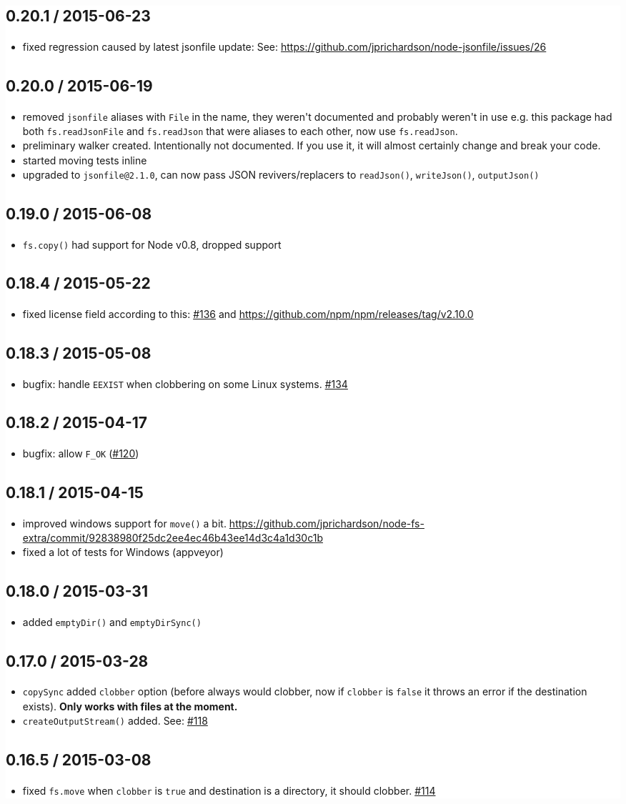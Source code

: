0.20.1 / 2015-06-23
-------------------
- fixed regression caused by latest jsonfile update: See: https://github.com/jprichardson/node-jsonfile/issues/26

0.20.0 / 2015-06-19
-------------------
- removed `jsonfile` aliases with `File` in the name, they weren't documented and probably weren't in use e.g.
this package had both `fs.readJsonFile` and `fs.readJson` that were aliases to each other, now use `fs.readJson`.
- preliminary walker created. Intentionally not documented. If you use it, it will almost certainly change and break your code.
- started moving tests inline
- upgraded to `jsonfile@2.1.0`, can now pass JSON revivers/replacers to `readJson()`, `writeJson()`, `outputJson()`

0.19.0 / 2015-06-08
-------------------
- `fs.copy()` had support for Node v0.8, dropped support

0.18.4 / 2015-05-22
-------------------
- fixed license field according to this: [#136][#136] and https://github.com/npm/npm/releases/tag/v2.10.0

0.18.3 / 2015-05-08
-------------------
- bugfix: handle `EEXIST` when clobbering on some Linux systems. [#134][#134]

0.18.2 / 2015-04-17
-------------------
- bugfix: allow `F_OK` ([#120][#120])

0.18.1 / 2015-04-15
-------------------
- improved windows support for `move()` a bit. https://github.com/jprichardson/node-fs-extra/commit/92838980f25dc2ee4ec46b43ee14d3c4a1d30c1b
- fixed a lot of tests for Windows (appveyor)

0.18.0 / 2015-03-31
-------------------
- added `emptyDir()` and `emptyDirSync()`

0.17.0 / 2015-03-28
-------------------
- `copySync` added `clobber` option (before always would clobber, now if `clobber` is `false` it throws an error if the destination exists).
**Only works with files at the moment.**
- `createOutputStream()` added. See: [#118][#118]

0.16.5 / 2015-03-08
-------------------
- fixed `fs.move` when `clobber` is `true` and destination is a directory, it should clobber. [#114][#114]


[#344]: https://github.com/jprichardson/node-fs-extra/issues/344    "Licence Year"
[#343]: https://github.com/jprichardson/node-fs-extra/pull/343      "Add klaw-sync link to readme"
[#342]: https://github.com/jprichardson/node-fs-extra/pull/342      "allow preserveTimestamps when use move"
[#341]: https://github.com/jprichardson/node-fs-extra/issues/341    "mkdirp(path.dirname(dest) in move() logic needs cleaning up [question]"
[#340]: https://github.com/jprichardson/node-fs-extra/pull/340      "Move docs to seperate docs folder [documentation]"
[#339]: https://github.com/jprichardson/node-fs-extra/pull/339      "Remove walk() & walkSync() [feature-walk]"
[#338]: https://github.com/jprichardson/node-fs-extra/issues/338    "Remove walk() and walkSync() [feature-walk]"
[#337]: https://github.com/jprichardson/node-fs-extra/issues/337    "copy doesn't return a yieldable value"
[#336]: https://github.com/jprichardson/node-fs-extra/pull/336      "Docs enhanced walk sync [documentation, feature-walk]"
[#335]: https://github.com/jprichardson/node-fs-extra/pull/335      "Refactor move() tests [feature-move]"
[#334]: https://github.com/jprichardson/node-fs-extra/pull/334      "Cleanup lib/move/index.js [feature-move]"
[#333]: https://github.com/jprichardson/node-fs-extra/pull/333      "Rename clobber to overwrite [feature-copy, feature-move]"
[#332]: https://github.com/jprichardson/node-fs-extra/pull/332      "BREAKING: Drop Node v0.12 & io.js support"
[#331]: https://github.com/jprichardson/node-fs-extra/issues/331    "Add support for chmodr [enhancement, future]"
[#330]: https://github.com/jprichardson/node-fs-extra/pull/330      "BREAKING: Do not error when copy destination exists & clobber: false [feature-copy]"
[#329]: https://github.com/jprichardson/node-fs-extra/issues/329    "Does .walk() scale to large directories? [question]"
[#328]: https://github.com/jprichardson/node-fs-extra/issues/328    "Copying files corrupts [feature-copy, needs-confirmed]"
[#327]: https://github.com/jprichardson/node-fs-extra/pull/327      "Use writeStream 'finish' event instead of 'close' [bug, feature-copy]"
[#326]: https://github.com/jprichardson/node-fs-extra/issues/326    "fs.copy fails with chmod error when disk under heavy use [bug, feature-copy]"
[#325]: https://github.com/jprichardson/node-fs-extra/issues/325    "ensureDir is difficult to promisify [enhancement]"
[#324]: https://github.com/jprichardson/node-fs-extra/pull/324      "copySync() should apply filter to directories like copy() [bug, feature-copy]"
[#323]: https://github.com/jprichardson/node-fs-extra/issues/323    "Support for `dest` being a directory when using `copy*()`?"
[#322]: https://github.com/jprichardson/node-fs-extra/pull/322      "Add fs-promise as fs-extra-promise alternative"
[#321]: https://github.com/jprichardson/node-fs-extra/issues/321    "fs.copy() with clobber set to false return EEXIST error [feature-copy]"
[#320]: https://github.com/jprichardson/node-fs-extra/issues/320    "fs.copySync: Error: EPERM: operation not permitted, unlink "
[#319]: https://github.com/jprichardson/node-fs-extra/issues/319    "Create directory if not exists"
[#318]: https://github.com/jprichardson/node-fs-extra/issues/318    "Support glob patterns [enhancement, future]"
[#317]: https://github.com/jprichardson/node-fs-extra/pull/317      "Adding copy sync test for src file without write perms"
[#316]: https://github.com/jprichardson/node-fs-extra/pull/316      "Remove move()'s broken limit option [feature-move]"
[#315]: https://github.com/jprichardson/node-fs-extra/pull/315      "Fix move clobber tests to work around graceful-fs bug."
[#314]: https://github.com/jprichardson/node-fs-extra/issues/314    "move() limit option [documentation, enhancement, feature-move]"
[#313]: https://github.com/jprichardson/node-fs-extra/pull/313      "Test that remove() ignores glob characters."
[#312]: https://github.com/jprichardson/node-fs-extra/pull/312      "Enhance walkSync() to return items with path and stats [feature-walk]"
[#311]: https://github.com/jprichardson/node-fs-extra/issues/311    "move() not work when dest name not provided [feature-move]"
[#310]: https://github.com/jprichardson/node-fs-extra/issues/310    "Edit walkSync to return items like what walk emits [documentation, enhancement, feature-walk]"
[#309]: https://github.com/jprichardson/node-fs-extra/issues/309    "moveSync support [enhancement, feature-move]"
[#308]: https://github.com/jprichardson/node-fs-extra/pull/308      "Fix incorrect anchor link"
[#307]: https://github.com/jprichardson/node-fs-extra/pull/307      "Fix coverage"
[#306]: https://github.com/jprichardson/node-fs-extra/pull/306      "Update devDeps, fix lint error"
[#305]: https://github.com/jprichardson/node-fs-extra/pull/305      "Re-add Coveralls"
[#304]: https://github.com/jprichardson/node-fs-extra/pull/304      "Remove path-is-absolute [enhancement]"
[#303]: https://github.com/jprichardson/node-fs-extra/pull/303      "Document copySync filter inconsistency [documentation, feature-copy]"
[#302]: https://github.com/jprichardson/node-fs-extra/pull/302      "fix(console): depreciated -> deprecated"
[#301]: https://github.com/jprichardson/node-fs-extra/pull/301      "Remove chmod call from copySync [feature-copy]"
[#300]: https://github.com/jprichardson/node-fs-extra/pull/300      "Inline Rimraf [enhancement, feature-move, feature-remove]"
[#299]: https://github.com/jprichardson/node-fs-extra/pull/299      "Warn when filter is a RegExp [feature-copy]"
[#298]: https://github.com/jprichardson/node-fs-extra/issues/298    "API Docs [documentation]"
[#297]: https://github.com/jprichardson/node-fs-extra/pull/297      "Warn about using preserveTimestamps on 32-bit node"
[#296]: https://github.com/jprichardson/node-fs-extra/pull/296      "Improve EEXIST error message for copySync [enhancement]"
[#295]: https://github.com/jprichardson/node-fs-extra/pull/295      "Depreciate using regular expressions for copy's filter option [documentation]"
[#294]: https://github.com/jprichardson/node-fs-extra/pull/294      "BREAKING: Refactor lib/copy/ncp.js [feature-copy]"
[#293]: https://github.com/jprichardson/node-fs-extra/pull/293      "Update CI configs"
[#292]: https://github.com/jprichardson/node-fs-extra/issues/292    "Rewrite lib/copy/ncp.js [enhancement, feature-copy]"
[#291]: https://github.com/jprichardson/node-fs-extra/pull/291      "Escape '$' in replacement string for async file copying"
[#290]: https://github.com/jprichardson/node-fs-extra/issues/290    "Exclude files pattern while copying using copy.config.js [question]"
[#289]: https://github.com/jprichardson/node-fs-extra/pull/289      "(Closes #271) lib/util/utimes: properly close file descriptors in the event of an error"
[#288]: https://github.com/jprichardson/node-fs-extra/pull/288      "(Closes #271) lib/util/utimes: properly close file descriptors in the event of an error"
[#287]: https://github.com/jprichardson/node-fs-extra/issues/287    "emptyDir() callback arguments are inconsistent [enhancement, feature-remove]"
[#286]: https://github.com/jprichardson/node-fs-extra/pull/286      "Added walkSync function"
[#285]: https://github.com/jprichardson/node-fs-extra/issues/285    "CITGM test failing on s390"
[#284]: https://github.com/jprichardson/node-fs-extra/issues/284    "outputFile method is missing a check to determine if existing item is a folder or not"
[#283]: https://github.com/jprichardson/node-fs-extra/pull/283      "Apply filter also on directories and symlinks for copySync()"
[#282]: https://github.com/jprichardson/node-fs-extra/pull/282      "Apply filter also on directories and symlinks for copySync()"
[#281]: https://github.com/jprichardson/node-fs-extra/issues/281    "remove function executes 'successfully' but doesn't do anything?"
[#280]: https://github.com/jprichardson/node-fs-extra/pull/280      "Disable rimraf globbing"
[#279]: https://github.com/jprichardson/node-fs-extra/issues/279    "Some code is vendored instead of included [awaiting-reply]"
[#278]: https://github.com/jprichardson/node-fs-extra/issues/278    "copy() does not preserve file/directory ownership"
[#277]: https://github.com/jprichardson/node-fs-extra/pull/277      "Mention defaults for clobber and dereference options"
[#276]: https://github.com/jprichardson/node-fs-extra/issues/276    "Cannot connect to Shared Folder [awaiting-reply]"
[#275]: https://github.com/jprichardson/node-fs-extra/issues/275    "EMFILE, too many open files on Mac OS with JSON API"
[#274]: https://github.com/jprichardson/node-fs-extra/issues/274    "Use with memory-fs? [enhancement, future]"
[#273]: https://github.com/jprichardson/node-fs-extra/pull/273      "tests: rename `remote.test.js` to `remove.test.js`"
[#272]: https://github.com/jprichardson/node-fs-extra/issues/272    "Copy clobber flag never err even when true [bug, feature-copy]"
[#271]: https://github.com/jprichardson/node-fs-extra/issues/271    "Unclosed file handle on futimes error"
[#270]: https://github.com/jprichardson/node-fs-extra/issues/270    "copy not working as desired on Windows [feature-copy, platform-windows]"
[#269]: https://github.com/jprichardson/node-fs-extra/issues/269    "Copying with preserveTimeStamps: true is inaccurate using 32bit node [feature-copy]"
[#268]: https://github.com/jprichardson/node-fs-extra/pull/268      "port fix for mkdirp issue #111"
[#267]: https://github.com/jprichardson/node-fs-extra/issues/267    "WARN deprecated wrench@1.5.9: wrench.js is deprecated!"
[#266]: https://github.com/jprichardson/node-fs-extra/issues/266    "fs-extra"
[#265]: https://github.com/jprichardson/node-fs-extra/issues/265    "Link the `fs.stat fs.exists` etc. methods for replace the `fs` module forever?"
[#264]: https://github.com/jprichardson/node-fs-extra/issues/264    "Renaming a file using move fails when a file inside is open (at least on windows) [wont-fix]"
[#263]: https://github.com/jprichardson/node-fs-extra/issues/263    "ENOSYS: function not implemented, link [needs-confirmed]"
[#262]: https://github.com/jprichardson/node-fs-extra/issues/262    "Add .exists() and .existsSync()"
[#261]: https://github.com/jprichardson/node-fs-extra/issues/261    "Cannot read property 'prototype' of undefined"
[#260]: https://github.com/jprichardson/node-fs-extra/pull/260      "use more specific path for method require"
[#259]: https://github.com/jprichardson/node-fs-extra/issues/259    "Feature Request: isEmpty"
[#258]: https://github.com/jprichardson/node-fs-extra/issues/258    "copy files does not preserve file timestamp"
[#257]: https://github.com/jprichardson/node-fs-extra/issues/257    "Copying a file on windows fails"
[#256]: https://github.com/jprichardson/node-fs-extra/pull/256      "Updated Readme "
[#255]: https://github.com/jprichardson/node-fs-extra/issues/255    "Update rimraf required version"
[#254]: https://github.com/jprichardson/node-fs-extra/issues/254    "request for readTree, readTreeSync, walkSync method"
[#253]: https://github.com/jprichardson/node-fs-extra/issues/253    "outputFile does not touch mtime when file exists"
[#252]: https://github.com/jprichardson/node-fs-extra/pull/252      "Fixing problem when copying file with no write permission"
[#251]: https://github.com/jprichardson/node-fs-extra/issues/251    "Just wanted to say thank you"
[#250]: https://github.com/jprichardson/node-fs-extra/issues/250    "`fs.remove()` not removing files (works with `rm -rf`)"
[#249]: https://github.com/jprichardson/node-fs-extra/issues/249    "Just a Question ... Remove Servers"
[#248]: https://github.com/jprichardson/node-fs-extra/issues/248    "Allow option to not preserve permissions for copy"
[#247]: https://github.com/jprichardson/node-fs-extra/issues/247    "Add TypeScript typing directly in the fs-extra package"
[#246]: https://github.com/jprichardson/node-fs-extra/issues/246    "fse.remove() && fse.removeSync() don't throw error on ENOENT file"
[#245]: https://github.com/jprichardson/node-fs-extra/issues/245    "filter for empty dir [enhancement]"
[#244]: https://github.com/jprichardson/node-fs-extra/issues/244    "copySync doesn't apply the filter to directories"
[#243]: https://github.com/jprichardson/node-fs-extra/issues/243    "Can I request fs.walk() to be synchronous?"
[#242]: https://github.com/jprichardson/node-fs-extra/issues/242    "Accidentally truncates file names ending with $$ [bug, feature-copy]"
[#241]: https://github.com/jprichardson/node-fs-extra/pull/241      "Remove link to createOutputStream"
[#240]: https://github.com/jprichardson/node-fs-extra/issues/240    "walkSync request"
[#239]: https://github.com/jprichardson/node-fs-extra/issues/239    "Depreciate regular expressions for copy's filter [documentation, feature-copy]"
[#238]: https://github.com/jprichardson/node-fs-extra/issues/238    "Can't write to files while in a worker thread."
[#237]: https://github.com/jprichardson/node-fs-extra/issues/237    ".ensureDir(..) fails silently when passed an invalid path..."
[#236]: https://github.com/jprichardson/node-fs-extra/issues/236    "[Removed] Filed under wrong repo"
[#235]: https://github.com/jprichardson/node-fs-extra/pull/235      "Adds symlink dereference option to `fse.copySync` (#191)"
[#234]: https://github.com/jprichardson/node-fs-extra/issues/234    "ensureDirSync fails silent when EACCES: permission denied on travis-ci"
[#233]: https://github.com/jprichardson/node-fs-extra/issues/233    "please make sure the first argument in callback is error object [feature-copy]"
[#232]: https://github.com/jprichardson/node-fs-extra/issues/232    "Copy a folder content  to its child folder.  "
[#231]: https://github.com/jprichardson/node-fs-extra/issues/231    "Adding read/write/output functions for YAML"
[#230]: https://github.com/jprichardson/node-fs-extra/pull/230      "throw error if src and dest are the same to avoid zeroing out + test"
[#229]: https://github.com/jprichardson/node-fs-extra/pull/229      "fix 'TypeError: callback is not a function' in emptyDir"
[#228]: https://github.com/jprichardson/node-fs-extra/pull/228      "Throw error when target is empty so file is not accidentally zeroed out"
[#227]: https://github.com/jprichardson/node-fs-extra/issues/227    "Uncatchable errors when there are invalid arguments [feature-move]"
[#226]: https://github.com/jprichardson/node-fs-extra/issues/226    "Moving to the current directory"
[#225]: https://github.com/jprichardson/node-fs-extra/issues/225    "EBUSY: resource busy or locked, unlink"
[#224]: https://github.com/jprichardson/node-fs-extra/issues/224    "fse.copy ENOENT error"
[#223]: https://github.com/jprichardson/node-fs-extra/issues/223    "Suspicious behavior of fs.existsSync"
[#222]: https://github.com/jprichardson/node-fs-extra/pull/222      "A clearer description of emtpyDir function"
[#221]: https://github.com/jprichardson/node-fs-extra/pull/221      "Update README.md"
[#220]: https://github.com/jprichardson/node-fs-extra/pull/220      "Non-breaking feature: add option 'passStats' to copy methods."
[#219]: https://github.com/jprichardson/node-fs-extra/pull/219      "Add closing parenthesis in copySync example"
[#218]: https://github.com/jprichardson/node-fs-extra/pull/218      "fix #187 #70 options.filter bug"
[#217]: https://github.com/jprichardson/node-fs-extra/pull/217      "fix #187 #70 options.filter bug"
[#216]: https://github.com/jprichardson/node-fs-extra/pull/216      "fix #187 #70 options.filter bug"
[#215]: https://github.com/jprichardson/node-fs-extra/pull/215      "fse.copy throws error when only src and dest provided [bug, documentation, feature-copy]"
[#214]: https://github.com/jprichardson/node-fs-extra/pull/214      "Fixing copySync anchor tag"
[#213]: https://github.com/jprichardson/node-fs-extra/issues/213    "Merge extfs with this repo"
[#212]: https://github.com/jprichardson/node-fs-extra/pull/212      "Update year to 2016 in README.md and LICENSE"
[#211]: https://github.com/jprichardson/node-fs-extra/issues/211    "Not copying all files"
[#210]: https://github.com/jprichardson/node-fs-extra/issues/210    "copy/copySync behave differently when copying a symbolic file [bug, documentation, feature-copy]"
[#209]: https://github.com/jprichardson/node-fs-extra/issues/209    "In Windows invalid directory name causes infinite loop in ensureDir(). [bug]"
[#208]: https://github.com/jprichardson/node-fs-extra/pull/208      "fix options.preserveTimestamps to false in copy-sync by default [feature-copy]"
[#207]: https://github.com/jprichardson/node-fs-extra/issues/207    "Add `compare` suite of functions"
[#206]: https://github.com/jprichardson/node-fs-extra/issues/206    "outputFileSync"
[#205]: https://github.com/jprichardson/node-fs-extra/issues/205    "fix documents about copy/copySync [documentation, feature-copy]"
[#204]: https://github.com/jprichardson/node-fs-extra/pull/204      "allow copy of block and character device files"
[#203]: https://github.com/jprichardson/node-fs-extra/issues/203    "copy method's argument options couldn't be undefined [bug, feature-copy]"
[#202]: https://github.com/jprichardson/node-fs-extra/issues/202    "why there is not a walkSync method?"
[#201]: https://github.com/jprichardson/node-fs-extra/issues/201    "clobber for directories [feature-copy, future]"
[#200]: https://github.com/jprichardson/node-fs-extra/issues/200    "'copySync' doesn't work in sync"
[#199]: https://github.com/jprichardson/node-fs-extra/issues/199    "fs.copySync fails if user does not own file [bug, feature-copy]"
[#198]: https://github.com/jprichardson/node-fs-extra/issues/198    "handle copying between identical files [feature-copy]"
[#197]: https://github.com/jprichardson/node-fs-extra/issues/197    "Missing documentation for `outputFile` `options` 3rd parameter [documentation]"
[#196]: https://github.com/jprichardson/node-fs-extra/issues/196    "copy filter: async function and/or function called with `fs.stat` result [future]"
[#195]: https://github.com/jprichardson/node-fs-extra/issues/195    "How to override with outputFile?"
[#194]: https://github.com/jprichardson/node-fs-extra/pull/194      "allow ensureFile(Sync) to provide data to be written to created file"
[#193]: https://github.com/jprichardson/node-fs-extra/issues/193    "`fs.copy` fails silently if source file is /dev/null [bug, feature-copy]"
[#192]: https://github.com/jprichardson/node-fs-extra/issues/192    "Remove fs.createOutputStream()"
[#191]: https://github.com/jprichardson/node-fs-extra/issues/191    "How to copy symlinks to target as normal folders [feature-copy]"
[#190]: https://github.com/jprichardson/node-fs-extra/pull/190      "copySync to overwrite destination file if readonly and clobber true"
[#189]: https://github.com/jprichardson/node-fs-extra/pull/189      "move.test fix to support CRLF on Windows"
[#188]: https://github.com/jprichardson/node-fs-extra/issues/188    "move.test failing on windows platform"
[#187]: https://github.com/jprichardson/node-fs-extra/issues/187    "Not filter each file, stops on first false [feature-copy]"
[#186]: https://github.com/jprichardson/node-fs-extra/issues/186    "Do you need a .size() function in this module? [future]"
[#185]: https://github.com/jprichardson/node-fs-extra/issues/185    "Doesn't work on NodeJS v4.x"
[#184]: https://github.com/jprichardson/node-fs-extra/issues/184    "CLI equivalent for fs-extra"
[#183]: https://github.com/jprichardson/node-fs-extra/issues/183    "with clobber true, copy and copySync behave differently if destination file is read only [bug, feature-copy]"
[#182]: https://github.com/jprichardson/node-fs-extra/issues/182    "ensureDir(dir, callback) second callback parameter not specified"
[#181]: https://github.com/jprichardson/node-fs-extra/issues/181    "Add ability to remove file securely [enhancement, wont-fix]"
[#180]: https://github.com/jprichardson/node-fs-extra/issues/180    "Filter option doesn't work the same way in copy and copySync [bug, feature-copy]"
[#179]: https://github.com/jprichardson/node-fs-extra/issues/179    "Include opendir"
[#178]: https://github.com/jprichardson/node-fs-extra/issues/178    "ENOTEMPTY is thrown on removeSync "
[#177]: https://github.com/jprichardson/node-fs-extra/issues/177    "fix `remove()` wildcards (introduced by rimraf) [feature-remove]"
[#176]: https://github.com/jprichardson/node-fs-extra/issues/176    "createOutputStream doesn't emit 'end' event"
[#175]: https://github.com/jprichardson/node-fs-extra/issues/175    "[Feature Request].moveSync support [feature-move, future]"
[#174]: https://github.com/jprichardson/node-fs-extra/pull/174      "Fix copy formatting and document options.filter"
[#173]: https://github.com/jprichardson/node-fs-extra/issues/173    "Feature Request: writeJson should mkdirs"
[#172]: https://github.com/jprichardson/node-fs-extra/issues/172    "rename `clobber` flags to `overwrite`"
[#171]: https://github.com/jprichardson/node-fs-extra/issues/171    "remove unnecessary aliases"
[#170]: https://github.com/jprichardson/node-fs-extra/pull/170      "More robust handling of errors moving across virtual drives"
[#169]: https://github.com/jprichardson/node-fs-extra/pull/169      "suppress ensureLink & ensureSymlink dest exists error"
[#168]: https://github.com/jprichardson/node-fs-extra/pull/168      "suppress ensurelink dest exists error"
[#167]: https://github.com/jprichardson/node-fs-extra/pull/167      "Adds basic (string, buffer) support for ensureFile content [future]"
[#166]: https://github.com/jprichardson/node-fs-extra/pull/166      "Adds basic (string, buffer) support for ensureFile content"
[#165]: https://github.com/jprichardson/node-fs-extra/pull/165      "ensure for link & symlink"
[#164]: https://github.com/jprichardson/node-fs-extra/issues/164    "Feature Request: ensureFile to take optional argument for file content"
[#163]: https://github.com/jprichardson/node-fs-extra/issues/163    "ouputJson not formatted out of the box [bug]"
[#162]: https://github.com/jprichardson/node-fs-extra/pull/162      "ensure symlink & link"
[#161]: https://github.com/jprichardson/node-fs-extra/pull/161      "ensure symlink & link"
[#160]: https://github.com/jprichardson/node-fs-extra/pull/160      "ensure symlink & link"
[#159]: https://github.com/jprichardson/node-fs-extra/pull/159      "ensure symlink & link"
[#158]: https://github.com/jprichardson/node-fs-extra/issues/158    "Feature Request: ensureLink and ensureSymlink methods"
[#157]: https://github.com/jprichardson/node-fs-extra/issues/157    "writeJson isn't formatted"
[#156]: https://github.com/jprichardson/node-fs-extra/issues/156    "Promise.promisifyAll doesn't work for some methods"
[#155]: https://github.com/jprichardson/node-fs-extra/issues/155    "Readme"
[#154]: https://github.com/jprichardson/node-fs-extra/issues/154    "/tmp/millis-test-sync"
[#153]: https://github.com/jprichardson/node-fs-extra/pull/153      "Make preserveTimes also work on read-only files. Closes #152"
[#152]: https://github.com/jprichardson/node-fs-extra/issues/152    "fs.copy fails for read-only files with preserveTimestamp=true [feature-copy]"
[#151]: https://github.com/jprichardson/node-fs-extra/issues/151    "TOC does not work correctly on npm [documentation]"
[#150]: https://github.com/jprichardson/node-fs-extra/issues/150    "Remove test file fixtures, create with code."
[#149]: https://github.com/jprichardson/node-fs-extra/issues/149    "/tmp/millis-test-sync"
[#148]: https://github.com/jprichardson/node-fs-extra/issues/148    "split out `Sync` methods in documentation"
[#147]: https://github.com/jprichardson/node-fs-extra/issues/147    "Adding rmdirIfEmpty"
[#146]: https://github.com/jprichardson/node-fs-extra/pull/146      "ensure test.js works"
[#145]: https://github.com/jprichardson/node-fs-extra/issues/145    "Add `fs.exists` and `fs.existsSync` if it doesn't exist."
[#144]: https://github.com/jprichardson/node-fs-extra/issues/144    "tests failing"
[#143]: https://github.com/jprichardson/node-fs-extra/issues/143    "update graceful-fs"
[#142]: https://github.com/jprichardson/node-fs-extra/issues/142    "PrependFile Feature"
[#141]: https://github.com/jprichardson/node-fs-extra/pull/141      "Add option to preserve timestamps"
[#140]: https://github.com/jprichardson/node-fs-extra/issues/140    "Json file reading fails with 'utf8'"
[#139]: https://github.com/jprichardson/node-fs-extra/pull/139      "Preserve file timestamp on copy. Closes #138"
[#138]: https://github.com/jprichardson/node-fs-extra/issues/138    "Preserve timestamps on copying files"
[#137]: https://github.com/jprichardson/node-fs-extra/issues/137    "outputFile/outputJson: Unexpected end of input"
[#136]: https://github.com/jprichardson/node-fs-extra/pull/136      "Update license attribute"
[#135]: https://github.com/jprichardson/node-fs-extra/issues/135    "emptyDir throws Error if no callback is provided"
[#134]: https://github.com/jprichardson/node-fs-extra/pull/134      "Handle EEXIST error when clobbering dir"
[#133]: https://github.com/jprichardson/node-fs-extra/pull/133      "Travis runs with `sudo: false`"
[#132]: https://github.com/jprichardson/node-fs-extra/pull/132      "isDirectory method"
[#131]: https://github.com/jprichardson/node-fs-extra/issues/131    "copySync is not working iojs 1.8.4 on linux [feature-copy]"
[#130]: https://github.com/jprichardson/node-fs-extra/pull/130      "Please review additional features."
[#129]: https://github.com/jprichardson/node-fs-extra/pull/129      "can you review this feature?"
[#128]: https://github.com/jprichardson/node-fs-extra/issues/128    "fsExtra.move(filepath, newPath) broken;"
[#127]: https://github.com/jprichardson/node-fs-extra/issues/127    "consider using fs.access to remove deprecated warnings for fs.exists"
[#126]: https://github.com/jprichardson/node-fs-extra/issues/126    " TypeError: Object #<Object> has no method 'access'"
[#125]: https://github.com/jprichardson/node-fs-extra/issues/125    "Question: What do the *Sync function do different from non-sync"
[#124]: https://github.com/jprichardson/node-fs-extra/issues/124    "move with clobber option 'ENOTEMPTY'"
[#123]: https://github.com/jprichardson/node-fs-extra/issues/123    "Only copy the content of a directory"
[#122]: https://github.com/jprichardson/node-fs-extra/pull/122      "Update section links in README to match current section ids."
[#121]: https://github.com/jprichardson/node-fs-extra/issues/121    "emptyDir is undefined"
[#120]: https://github.com/jprichardson/node-fs-extra/issues/120    "usage bug caused by shallow cloning methods of 'graceful-fs'"
[#119]: https://github.com/jprichardson/node-fs-extra/issues/119    "mkdirs and ensureDir never invoke callback and consume CPU indefinitely if provided a path with invalid characters on Windows"
[#118]: https://github.com/jprichardson/node-fs-extra/pull/118      "createOutputStream"
[#117]: https://github.com/jprichardson/node-fs-extra/pull/117      "Fixed issue with slash separated paths on windows"
[#116]: https://github.com/jprichardson/node-fs-extra/issues/116    "copySync can only copy directories not files [documentation, feature-copy]"
[#115]: https://github.com/jprichardson/node-fs-extra/issues/115    ".Copy & .CopySync [feature-copy]"
[#114]: https://github.com/jprichardson/node-fs-extra/issues/114    "Fails to move (rename) directory to non-empty directory even with clobber: true"
[#113]: https://github.com/jprichardson/node-fs-extra/issues/113    "fs.copy seems to callback early if the destination file already exists"
[#112]: https://github.com/jprichardson/node-fs-extra/pull/112      "Copying a file into an existing directory"
[#111]: https://github.com/jprichardson/node-fs-extra/pull/111      "Moving a file into an existing directory "
[#110]: https://github.com/jprichardson/node-fs-extra/pull/110      "Moving a file into an existing directory"
[#109]: https://github.com/jprichardson/node-fs-extra/issues/109    "fs.move across windows drives fails"
[#108]: https://github.com/jprichardson/node-fs-extra/issues/108    "fse.move directories across multiple devices doesn't work"
[#107]: https://github.com/jprichardson/node-fs-extra/pull/107      "Check if dest path is an existing dir and copy or move source in it"
[#106]: https://github.com/jprichardson/node-fs-extra/issues/106    "fse.copySync crashes while copying across devices D: [feature-copy]"
[#105]: https://github.com/jprichardson/node-fs-extra/issues/105    "fs.copy hangs on iojs"
[#104]: https://github.com/jprichardson/node-fs-extra/issues/104    "fse.move deletes folders [bug]"
[#103]: https://github.com/jprichardson/node-fs-extra/issues/103    "Error: EMFILE with copy"
[#102]: https://github.com/jprichardson/node-fs-extra/issues/102    "touch / touchSync was removed ?"
[#101]: https://github.com/jprichardson/node-fs-extra/issues/101    "fs-extra promisified"
[#100]: https://github.com/jprichardson/node-fs-extra/pull/100      "copy: options object or filter to pass to ncp"
[#99]: https://github.com/jprichardson/node-fs-extra/issues/99      "ensureDir() modes [future]"
[#98]: https://github.com/jprichardson/node-fs-extra/issues/98      "fs.copy() incorrect async behavior [bug]"
[#97]: https://github.com/jprichardson/node-fs-extra/pull/97        "use path.join; fix copySync bug"
[#96]: https://github.com/jprichardson/node-fs-extra/issues/96      "destFolderExists in copySync is always undefined."
[#95]: https://github.com/jprichardson/node-fs-extra/pull/95        "Using graceful-ncp instead of ncp"
[#94]: https://github.com/jprichardson/node-fs-extra/issues/94      "Error: EEXIST, file already exists '../mkdirp/bin/cmd.js' on fs.copySync() [enhancement, feature-copy]"
[#93]: https://github.com/jprichardson/node-fs-extra/issues/93      "Confusing error if drive not mounted [enhancement]"
[#92]: https://github.com/jprichardson/node-fs-extra/issues/92      "Problems with Bluebird"
[#91]: https://github.com/jprichardson/node-fs-extra/issues/91      "fs.copySync('/test', '/haha') is different with 'cp -r /test /haha' [enhancement]"
[#90]: https://github.com/jprichardson/node-fs-extra/issues/90      "Folder creation and file copy is Happening in 64 bit machine but not in 32 bit machine"
[#89]: https://github.com/jprichardson/node-fs-extra/issues/89      "Error: EEXIST using fs-extra's fs.copy to copy a directory on Windows"
[#88]: https://github.com/jprichardson/node-fs-extra/issues/88      "Stacking those libraries"
[#87]: https://github.com/jprichardson/node-fs-extra/issues/87      "createWriteStream + outputFile = ?"
[#86]: https://github.com/jprichardson/node-fs-extra/issues/86      "no moveSync?"
[#85]: https://github.com/jprichardson/node-fs-extra/pull/85        "Copy symlinks in copySync"
[#84]: https://github.com/jprichardson/node-fs-extra/issues/84      "Push latest version to npm ?"
[#83]: https://github.com/jprichardson/node-fs-extra/issues/83      "Prevent copying a directory into itself [feature-copy]"
[#82]: https://github.com/jprichardson/node-fs-extra/pull/82        "README updates for move"
[#81]: https://github.com/jprichardson/node-fs-extra/issues/81      "fd leak after fs.move"
[#80]: https://github.com/jprichardson/node-fs-extra/pull/80        "Preserve file mode in copySync"
[#79]: https://github.com/jprichardson/node-fs-extra/issues/79      "fs.copy only .html file empty"
[#78]: https://github.com/jprichardson/node-fs-extra/pull/78        "copySync was not applying filters to directories"
[#77]: https://github.com/jprichardson/node-fs-extra/issues/77      "Create README reference to bluebird"
[#76]: https://github.com/jprichardson/node-fs-extra/issues/76      "Create README reference to typescript"
[#75]: https://github.com/jprichardson/node-fs-extra/issues/75      "add glob as a dep? [question]"
[#74]: https://github.com/jprichardson/node-fs-extra/pull/74        "including new emptydir module"
[#73]: https://github.com/jprichardson/node-fs-extra/pull/73        "add dependency status in readme"
[#72]: https://github.com/jprichardson/node-fs-extra/pull/72        "Use svg instead of png to get better image quality"
[#71]: https://github.com/jprichardson/node-fs-extra/issues/71      "fse.copy not working on Windows 7 x64 OS, but, copySync does work"
[#70]: https://github.com/jprichardson/node-fs-extra/issues/70      "Not filter each file, stops on first false [bug]"
[#69]: https://github.com/jprichardson/node-fs-extra/issues/69      "How to check if folder exist and read the folder name"
[#68]: https://github.com/jprichardson/node-fs-extra/issues/68      "consider flag to readJsonSync (throw false) [enhancement]"
[#67]: https://github.com/jprichardson/node-fs-extra/issues/67      "docs for readJson incorrectly states that is accepts options"
[#66]: https://github.com/jprichardson/node-fs-extra/issues/66      "ENAMETOOLONG"
[#65]: https://github.com/jprichardson/node-fs-extra/issues/65      "exclude filter in fs.copy"
[#64]: https://github.com/jprichardson/node-fs-extra/issues/64      "Announce: mfs - monitor your fs-extra calls"
[#63]: https://github.com/jprichardson/node-fs-extra/issues/63      "Walk"
[#62]: https://github.com/jprichardson/node-fs-extra/issues/62      "npm install fs-extra doesn't work"
[#61]: https://github.com/jprichardson/node-fs-extra/issues/61      "No longer supports node 0.8 due to use of `^` in package.json dependencies"
[#60]: https://github.com/jprichardson/node-fs-extra/issues/60      "chmod & chown for mkdirs"
[#59]: https://github.com/jprichardson/node-fs-extra/issues/59      "Consider including mkdirp and making fs-extra '--use_strict' safe [question]"
[#58]: https://github.com/jprichardson/node-fs-extra/issues/58      "Stack trace not included in fs.copy error"
[#57]: https://github.com/jprichardson/node-fs-extra/issues/57      "Possible to include wildcards in delete?"
[#56]: https://github.com/jprichardson/node-fs-extra/issues/56      "Crash when have no access to write to destination file in copy "
[#55]: https://github.com/jprichardson/node-fs-extra/issues/55      "Is it possible to have any console output similar to Grunt copy module?"
[#54]: https://github.com/jprichardson/node-fs-extra/issues/54      "`copy` does not preserve file ownership and permissons"
[#53]: https://github.com/jprichardson/node-fs-extra/issues/53      "outputFile() - ability to write data in appending mode"
[#52]: https://github.com/jprichardson/node-fs-extra/pull/52        "This fixes (what I think) is a bug in copySync"
[#51]: https://github.com/jprichardson/node-fs-extra/pull/51        "Add a Bitdeli Badge to README"
[#50]: https://github.com/jprichardson/node-fs-extra/issues/50      "Replace mechanism in createFile"
[#49]: https://github.com/jprichardson/node-fs-extra/pull/49        "update rimraf to v2.2.6"
[#48]: https://github.com/jprichardson/node-fs-extra/issues/48      "fs.copy issue [bug]"
[#47]: https://github.com/jprichardson/node-fs-extra/issues/47      "Bug in copy - callback called on readStream 'close' - Fixed in ncp 0.5.0"
[#46]: https://github.com/jprichardson/node-fs-extra/pull/46        "update copyright year"
[#45]: https://github.com/jprichardson/node-fs-extra/pull/45        "Added note about fse.outputFile() being the one that overwrites"
[#44]: https://github.com/jprichardson/node-fs-extra/pull/44        "Proposal: Stream support"
[#43]: https://github.com/jprichardson/node-fs-extra/issues/43      "Better error reporting "
[#42]: https://github.com/jprichardson/node-fs-extra/issues/42      "Performance issue?"
[#41]: https://github.com/jprichardson/node-fs-extra/pull/41        "There does seem to be a synchronous version now"
[#40]: https://github.com/jprichardson/node-fs-extra/issues/40      "fs.copy throw unexplained error ENOENT, utime "
[#39]: https://github.com/jprichardson/node-fs-extra/pull/39        "Added regression test for copy() return callback on error"
[#38]: https://github.com/jprichardson/node-fs-extra/pull/38        "Return err in copy() fstat cb, because stat could be undefined or null"
[#37]: https://github.com/jprichardson/node-fs-extra/issues/37      "Maybe include a line reader? [enhancement, question]"
[#36]: https://github.com/jprichardson/node-fs-extra/pull/36        "`filter` parameter `fs.copy` and `fs.copySync`"
[#35]: https://github.com/jprichardson/node-fs-extra/pull/35        "`filter` parameter `fs.copy` and `fs.copySync` "
[#34]: https://github.com/jprichardson/node-fs-extra/issues/34      "update docs to include options for JSON methods [enhancement]"
[#33]: https://github.com/jprichardson/node-fs-extra/pull/33        "fs_extra.copySync"
[#32]: https://github.com/jprichardson/node-fs-extra/issues/32      "update to latest jsonfile [enhancement]"
[#31]: https://github.com/jprichardson/node-fs-extra/issues/31      "Add ensure methods [enhancement]"
[#30]: https://github.com/jprichardson/node-fs-extra/issues/30      "update package.json optional dep `graceful-fs`"
[#29]: https://github.com/jprichardson/node-fs-extra/issues/29      "Copy failing if dest directory doesn't exist. Is this intended?"
[#28]: https://github.com/jprichardson/node-fs-extra/issues/28      "homepage field must be a string url. Deleted."
[#27]: https://github.com/jprichardson/node-fs-extra/issues/27      "Update Readme"
[#26]: https://github.com/jprichardson/node-fs-extra/issues/26      "Add readdir recursive method. [enhancement]"
[#25]: https://github.com/jprichardson/node-fs-extra/pull/25        "adding an `.npmignore` file"
[#24]: https://github.com/jprichardson/node-fs-extra/issues/24      "[bug] cannot run in strict mode [bug]"
[#23]: https://github.com/jprichardson/node-fs-extra/issues/23      "`writeJSON()` should create parent directories"
[#22]: https://github.com/jprichardson/node-fs-extra/pull/22        "Add a limit option to mkdirs()"
[#21]: https://github.com/jprichardson/node-fs-extra/issues/21      "touch() in 0.10.0"
[#20]: https://github.com/jprichardson/node-fs-extra/issues/20      "fs.remove yields callback before directory is really deleted"
[#19]: https://github.com/jprichardson/node-fs-extra/issues/19      "fs.copy err is empty array"
[#18]: https://github.com/jprichardson/node-fs-extra/pull/18        "Exposed copyFile Function"
[#17]: https://github.com/jprichardson/node-fs-extra/issues/17      "Use `require('graceful-fs')` if found instead of `require('fs')`"
[#16]: https://github.com/jprichardson/node-fs-extra/pull/16        "Update README.md"
[#15]: https://github.com/jprichardson/node-fs-extra/issues/15      "Implement cp -r but sync aka copySync. [enhancement]"
[#14]: https://github.com/jprichardson/node-fs-extra/issues/14      "fs.mkdirSync is broken in 0.3.1"
[#13]: https://github.com/jprichardson/node-fs-extra/issues/13      "Thoughts on including a directory tree / file watcher? [enhancement, question]"
[#12]: https://github.com/jprichardson/node-fs-extra/issues/12      "copyFile & copyFileSync are global"
[#11]: https://github.com/jprichardson/node-fs-extra/issues/11      "Thoughts on including a file walker? [enhancement, question]"
[#10]: https://github.com/jprichardson/node-fs-extra/issues/10      "move / moveFile API [enhancement]"
[#9]: https://github.com/jprichardson/node-fs-extra/issues/9        "don't import normal fs stuff into fs-extra"
[#8]: https://github.com/jprichardson/node-fs-extra/pull/8          "Update rimraf to latest version"
[#6]: https://github.com/jprichardson/node-fs-extra/issues/6        "Remove CoffeeScript development dependency"
[#5]: https://github.com/jprichardson/node-fs-extra/issues/5        "comments on naming"
[#4]: https://github.com/jprichardson/node-fs-extra/issues/4        "version bump to 0.2"
[#3]: https://github.com/jprichardson/node-fs-extra/pull/3          "Hi! I fixed some code for you!"
[#2]: https://github.com/jprichardson/node-fs-extra/issues/2        "Merge with fs.extra and mkdirp"
[#1]: https://github.com/jprichardson/node-fs-extra/issues/1        "file-extra npm !exist"